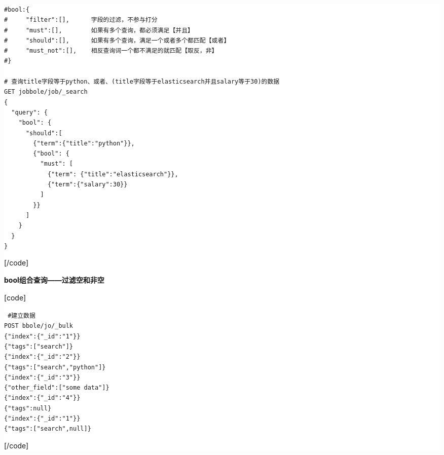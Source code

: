     #bool:{
    #     "filter":[],      字段的过滤，不参与打分
    #     "must":[],        如果有多个查询，都必须满足【并且】
    #     "should":[],      如果有多个查询，满足一个或者多个都匹配【或者】
    #     "must_not":[],    相反查询词一个都不满足的就匹配【取反，非】
    #}
    
    # 查询title字段等于python、或者、(title字段等于elasticsearch并且salary等于30)的数据
    GET jobbole/job/_search
    {
      "query": {
        "bool": {
          "should":[
            {"term":{"title":"python"}},
            {"bool": {
              "must": [
                {"term": {"title":"elasticsearch"}},
                {"term":{"salary":30}}
              ]
            }}
          ]
        }
      }
    }
[/code]





**bool组合查询——过滤空和非空**

[code]

     #建立数据
    POST bbole/jo/_bulk
    {"index":{"_id":"1"}}
    {"tags":["search"]}
    {"index":{"_id":"2"}}
    {"tags":["search","python"]}
    {"index":{"_id":"3"}}
    {"other_field":["some data"]}
    {"index":{"_id":"4"}}
    {"tags":null}
    {"index":{"_id":"1"}}
    {"tags":["search",null]}
[/code]
